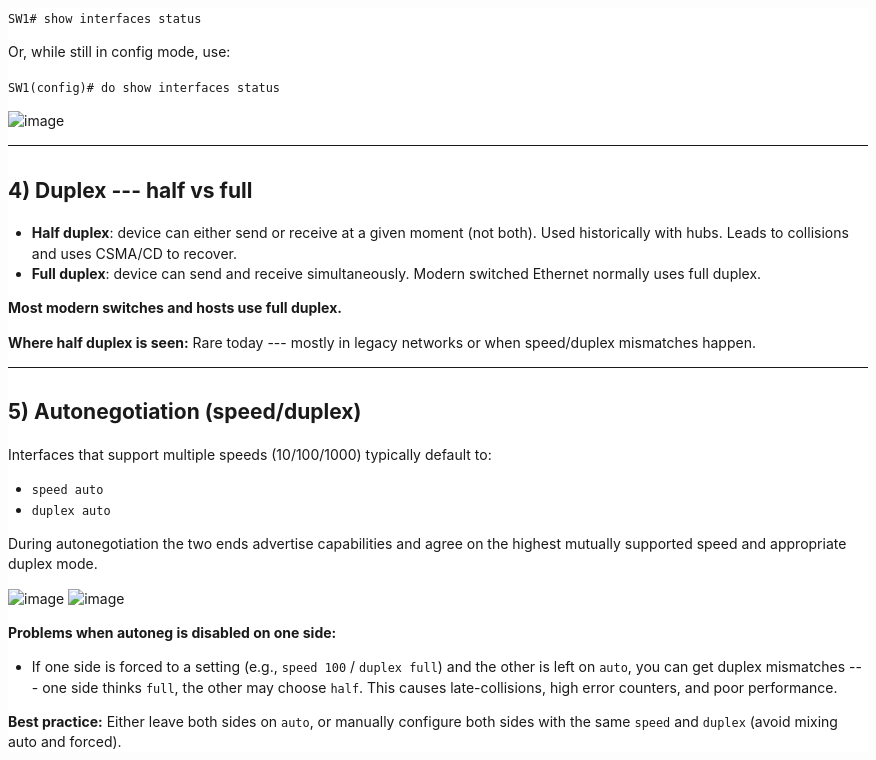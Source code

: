 ``` text
SW1# show interfaces status
```

Or, while still in config mode, use:

``` text
SW1(config)# do show interfaces status
```

<img width="1129" height="522" alt="image" src="https://github.com/user-attachments/assets/e33d5054-8722-4397-a698-3dc3974e44fd" />

------------------------------------------------------------------------

## 4) Duplex --- half vs full

-   **Half duplex**: device can either send or receive at a given moment
    (not both). Used historically with hubs. Leads to collisions and
    uses CSMA/CD to recover.
-   **Full duplex**: device can send and receive simultaneously. Modern
    switched Ethernet normally uses full duplex.

**Most modern switches and hosts use full duplex.**

**Where half duplex is seen:** Rare today --- mostly in legacy networks
or when speed/duplex mismatches happen.

------------------------------------------------------------------------

## 5) Autonegotiation (speed/duplex)

Interfaces that support multiple speeds (10/100/1000) typically default
to:

-   `speed auto`
-   `duplex auto`

During autonegotiation the two ends advertise capabilities and agree on
the highest mutually supported speed and appropriate duplex mode.

<img width="1134" height="652" alt="image" src="https://github.com/user-attachments/assets/e2339c3c-94a7-427e-82c0-c75cca0ce146" />

<img width="1134" height="616" alt="image" src="https://github.com/user-attachments/assets/e0f0c383-a534-4229-aaca-2d64a328b8f6" />


**Problems when autoneg is disabled on one side:**

-   If one side is forced to a setting (e.g., `speed 100` /
    `duplex full`) and the other is left on `auto`, you can get duplex
    mismatches --- one side thinks `full`, the other may choose `half`.
    This causes late-collisions, high error counters, and poor
    performance.

**Best practice:** Either leave both sides on `auto`, or manually
configure both sides with the same `speed` and `duplex` (avoid mixing
auto and forced).
